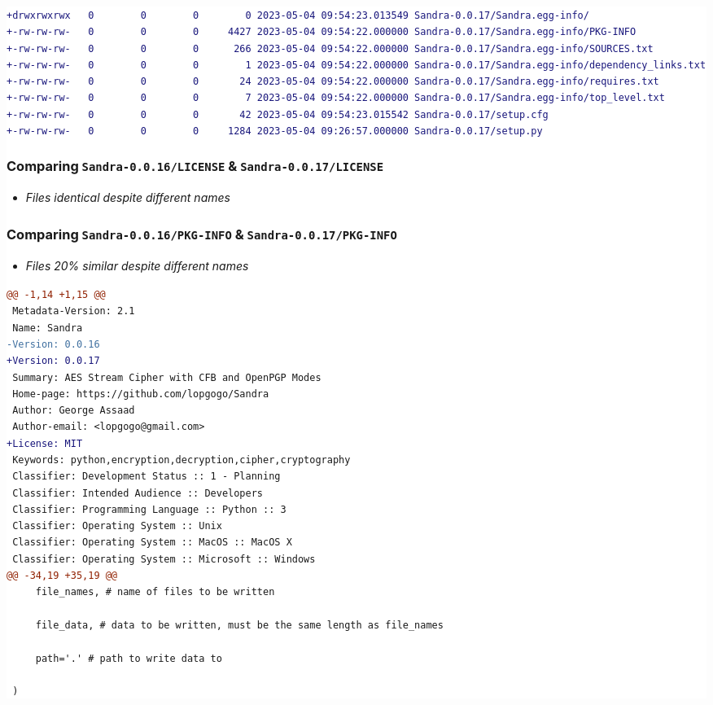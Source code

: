 ```diff
+drwxrwxrwx   0        0        0        0 2023-05-04 09:54:23.013549 Sandra-0.0.17/Sandra.egg-info/
+-rw-rw-rw-   0        0        0     4427 2023-05-04 09:54:22.000000 Sandra-0.0.17/Sandra.egg-info/PKG-INFO
+-rw-rw-rw-   0        0        0      266 2023-05-04 09:54:22.000000 Sandra-0.0.17/Sandra.egg-info/SOURCES.txt
+-rw-rw-rw-   0        0        0        1 2023-05-04 09:54:22.000000 Sandra-0.0.17/Sandra.egg-info/dependency_links.txt
+-rw-rw-rw-   0        0        0       24 2023-05-04 09:54:22.000000 Sandra-0.0.17/Sandra.egg-info/requires.txt
+-rw-rw-rw-   0        0        0        7 2023-05-04 09:54:22.000000 Sandra-0.0.17/Sandra.egg-info/top_level.txt
+-rw-rw-rw-   0        0        0       42 2023-05-04 09:54:23.015542 Sandra-0.0.17/setup.cfg
+-rw-rw-rw-   0        0        0     1284 2023-05-04 09:26:57.000000 Sandra-0.0.17/setup.py
```

### Comparing `Sandra-0.0.16/LICENSE` & `Sandra-0.0.17/LICENSE`

 * *Files identical despite different names*

### Comparing `Sandra-0.0.16/PKG-INFO` & `Sandra-0.0.17/PKG-INFO`

 * *Files 20% similar despite different names*

```diff
@@ -1,14 +1,15 @@
 Metadata-Version: 2.1
 Name: Sandra
-Version: 0.0.16
+Version: 0.0.17
 Summary: AES Stream Cipher with CFB and OpenPGP Modes
 Home-page: https://github.com/lopgogo/Sandra
 Author: George Assaad
 Author-email: <lopgogo@gmail.com>
+License: MIT
 Keywords: python,encryption,decryption,cipher,cryptography
 Classifier: Development Status :: 1 - Planning
 Classifier: Intended Audience :: Developers
 Classifier: Programming Language :: Python :: 3
 Classifier: Operating System :: Unix
 Classifier: Operating System :: MacOS :: MacOS X
 Classifier: Operating System :: Microsoft :: Windows
@@ -34,19 +35,19 @@
     file_names, # name of files to be written

     file_data, # data to be written, must be the same length as file_names

     path='.' # path to write data to

 )

 ```
